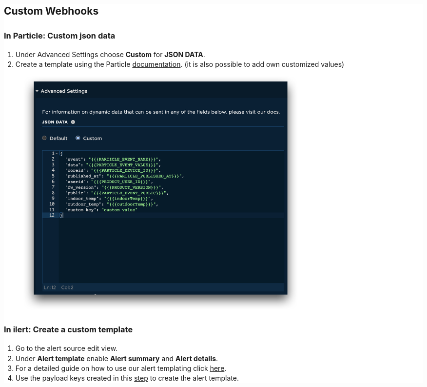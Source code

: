 ## Custom Webhooks

### In Particle: Custom json data

1. Under Advanced Settings choose **Custom** for **JSON DATA**.
2. Create a template using the Particle [documentation](https://docs.particle.io/reference/cloud-apis/webhooks/). (it is also possible to add own customized values)

<figure><img src="../../.gitbook/assets/Particle-template-1.png" alt="" width="563"><figcaption></figcaption></figure>

### In ilert: Create a custom template

1. Go to the alert source edit view.
2. Under **Alert template** enable **Alert summary** and **Alert details**.
3. For a detailed guide on how to use our alert templating click [here](https://docs.ilert.com/alerting/alert-sources#customize-your-alerts-with-alert-templates).
4. Use the payload keys created in this [step](particle.md#in-particle-custom-json-data) to create the alert template.
